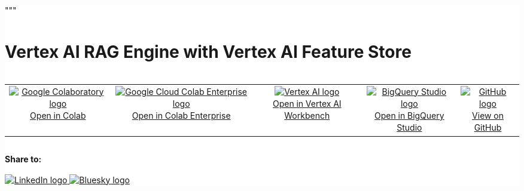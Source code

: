"""
# Vertex AI RAG Engine with Vertex AI Feature Store

<table align="left">
  <td style="text-align: center">
    <a href="https://colab.research.google.com/github/GoogleCloudPlatform/generative-ai/blob/main/gemini/rag-engine/rag_engine_feature_store.ipynb">
      <img width="32px" src="https://www.gstatic.com/pantheon/images/bigquery/welcome_page/colab-logo.svg" alt="Google Colaboratory logo"><br> Open in Colab
    </a>
  </td>
  <td style="text-align: center">
    <a href="https://console.cloud.google.com/vertex-ai/colab/import/https:%2F%2Fraw.githubusercontent.com%2FGoogleCloudPlatform%2Fgenerative-ai%2Fmain%2Fgemini%2Frag-engine%2Frag_engine_feature_store.ipynb">
      <img width="32px" src="https://lh3.googleusercontent.com/JmcxdQi-qOpctIvWKgPtrzZdJJK-J3sWE1RsfjZNwshCFgE_9fULcNpuXYTilIR2hjwN" alt="Google Cloud Colab Enterprise logo"><br> Open in Colab Enterprise
    </a>
  </td>
  <td style="text-align: center">
    <a href="https://console.cloud.google.com/vertex-ai/workbench/deploy-notebook?download_url=https://raw.githubusercontent.com/GoogleCloudPlatform/generative-ai/main/gemini/rag-engine/rag_engine_feature_store.ipynb">
      <img src="https://www.gstatic.com/images/branding/gcpiconscolors/vertexai/v1/32px.svg" alt="Vertex AI logo"><br> Open in Vertex AI Workbench
    </a>
  </td>
  <td style="text-align: center">
    <a href="https://console.cloud.google.com/bigquery/import?url=https://github.com/GoogleCloudPlatform/generative-ai/blob/main/gemini/rag-engine/rag_engine_feature_store.ipynb">
      <img src="https://www.gstatic.com/images/branding/gcpiconscolors/bigquery/v1/32px.svg" alt="BigQuery Studio logo"><br> Open in BigQuery Studio
    </a>
  </td>
  <td style="text-align: center">
    <a href="https://github.com/GoogleCloudPlatform/generative-ai/blob/main/gemini/rag-engine/rag_engine_feature_store.ipynb">
      <img width="32px" src="https://www.svgrepo.com/download/217753/github.svg" alt="GitHub logo"><br> View on GitHub
    </a>
  </td>
</table>

<div style="clear: both;"></div>

<b>Share to:</b>

<a href="https://www.linkedin.com/sharing/share-offsite/?url=https%3A//github.com/GoogleCloudPlatform/generative-ai/blob/main/gemini/rag-engine/rag_engine_feature_store.ipynb" target="_blank">
  <img width="20px" src="https://upload.wikimedia.org/wikipedia/commons/8/81/LinkedIn_icon.svg" alt="LinkedIn logo">
</a>

<a href="https://bsky.app/intent/compose?text=https%3A//github.com/GoogleCloudPlatform/generative-ai/blob/main/gemini/rag-engine/rag_engine_feature_store.ipynb" target="_blank">
  <img width="20px" src="https://upload.wikimedia.org/wikipedia/commons/7/7a/Bluesky_Logo.svg" alt="Bluesky logo">
</a>

